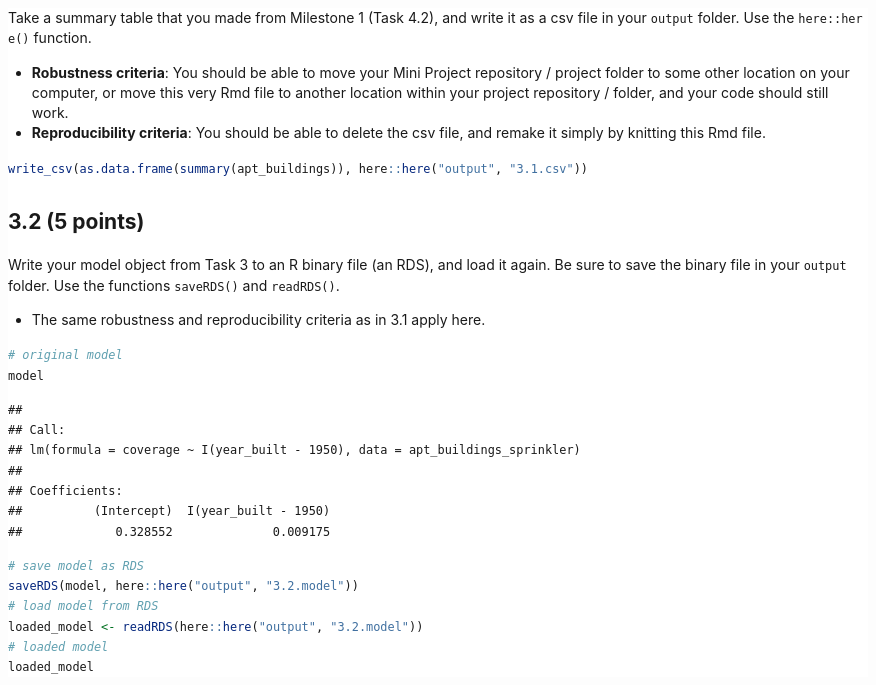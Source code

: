 Take a summary table that you made from Milestone 1 (Task 4.2), and
write it as a csv file in your `output` folder. Use the `here::here()`
function.

- **Robustness criteria**: You should be able to move your Mini Project
  repository / project folder to some other location on your computer,
  or move this very Rmd file to another location within your project
  repository / folder, and your code should still work.
- **Reproducibility criteria**: You should be able to delete the csv
  file, and remake it simply by knitting this Rmd file.



``` r
write_csv(as.data.frame(summary(apt_buildings)), here::here("output", "3.1.csv"))
```



## 3.2 (5 points)

Write your model object from Task 3 to an R binary file (an RDS), and
load it again. Be sure to save the binary file in your `output` folder.
Use the functions `saveRDS()` and `readRDS()`.

- The same robustness and reproducibility criteria as in 3.1 apply here.



``` r
# original model
model
```

    ## 
    ## Call:
    ## lm(formula = coverage ~ I(year_built - 1950), data = apt_buildings_sprinkler)
    ## 
    ## Coefficients:
    ##          (Intercept)  I(year_built - 1950)  
    ##             0.328552              0.009175

``` r
# save model as RDS
saveRDS(model, here::here("output", "3.2.model"))
# load model from RDS
loaded_model <- readRDS(here::here("output", "3.2.model"))
# loaded model
loaded_model
```

